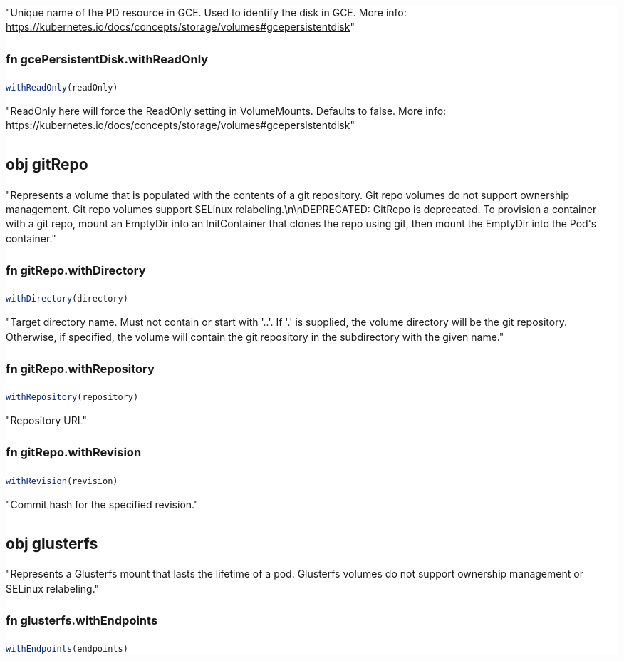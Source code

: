 "Unique name of the PD resource in GCE. Used to identify the disk in GCE. More info: https://kubernetes.io/docs/concepts/storage/volumes#gcepersistentdisk"

### fn gcePersistentDisk.withReadOnly

```ts
withReadOnly(readOnly)
```

"ReadOnly here will force the ReadOnly setting in VolumeMounts. Defaults to false. More info: https://kubernetes.io/docs/concepts/storage/volumes#gcepersistentdisk"

## obj gitRepo

"Represents a volume that is populated with the contents of a git repository. Git repo volumes do not support ownership management. Git repo volumes support SELinux relabeling.\n\nDEPRECATED: GitRepo is deprecated. To provision a container with a git repo, mount an EmptyDir into an InitContainer that clones the repo using git, then mount the EmptyDir into the Pod's container."

### fn gitRepo.withDirectory

```ts
withDirectory(directory)
```

"Target directory name. Must not contain or start with '..'.  If '.' is supplied, the volume directory will be the git repository.  Otherwise, if specified, the volume will contain the git repository in the subdirectory with the given name."

### fn gitRepo.withRepository

```ts
withRepository(repository)
```

"Repository URL"

### fn gitRepo.withRevision

```ts
withRevision(revision)
```

"Commit hash for the specified revision."

## obj glusterfs

"Represents a Glusterfs mount that lasts the lifetime of a pod. Glusterfs volumes do not support ownership management or SELinux relabeling."

### fn glusterfs.withEndpoints

```ts
withEndpoints(endpoints)
```
